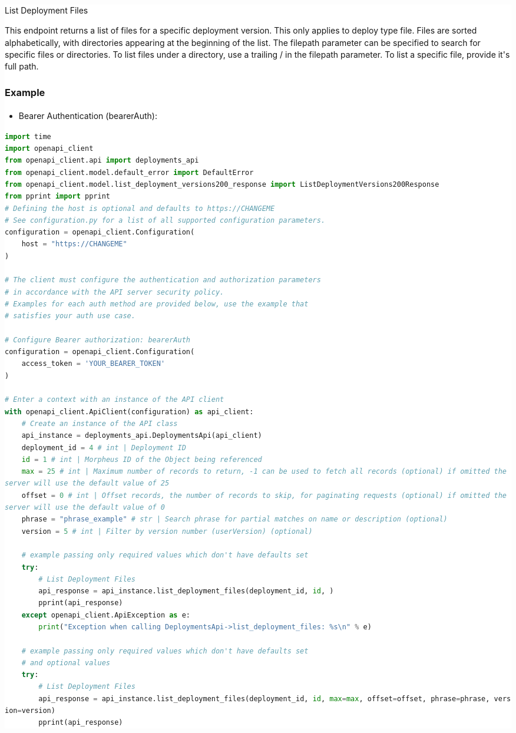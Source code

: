 List Deployment Files

This endpoint returns a list of files for a specific deployment version. This only applies to deploy type file. Files are sorted alphabetically, with directories appearing at the beginning of the list.  The filepath parameter can be specified to search for specific files or directories. To list files under a directory, use a trailing / in the filepath parameter.  To list a specific file, provide it's full path. 

### Example

* Bearer Authentication (bearerAuth):

```python
import time
import openapi_client
from openapi_client.api import deployments_api
from openapi_client.model.default_error import DefaultError
from openapi_client.model.list_deployment_versions200_response import ListDeploymentVersions200Response
from pprint import pprint
# Defining the host is optional and defaults to https://CHANGEME
# See configuration.py for a list of all supported configuration parameters.
configuration = openapi_client.Configuration(
    host = "https://CHANGEME"
)

# The client must configure the authentication and authorization parameters
# in accordance with the API server security policy.
# Examples for each auth method are provided below, use the example that
# satisfies your auth use case.

# Configure Bearer authorization: bearerAuth
configuration = openapi_client.Configuration(
    access_token = 'YOUR_BEARER_TOKEN'
)

# Enter a context with an instance of the API client
with openapi_client.ApiClient(configuration) as api_client:
    # Create an instance of the API class
    api_instance = deployments_api.DeploymentsApi(api_client)
    deployment_id = 4 # int | Deployment ID
    id = 1 # int | Morpheus ID of the Object being referenced
    max = 25 # int | Maximum number of records to return, -1 can be used to fetch all records (optional) if omitted the server will use the default value of 25
    offset = 0 # int | Offset records, the number of records to skip, for paginating requests (optional) if omitted the server will use the default value of 0
    phrase = "phrase_example" # str | Search phrase for partial matches on name or description (optional)
    version = 5 # int | Filter by version number (userVersion) (optional)

    # example passing only required values which don't have defaults set
    try:
        # List Deployment Files
        api_response = api_instance.list_deployment_files(deployment_id, id, )
        pprint(api_response)
    except openapi_client.ApiException as e:
        print("Exception when calling DeploymentsApi->list_deployment_files: %s\n" % e)

    # example passing only required values which don't have defaults set
    # and optional values
    try:
        # List Deployment Files
        api_response = api_instance.list_deployment_files(deployment_id, id, max=max, offset=offset, phrase=phrase, version=version)
        pprint(api_response)
```